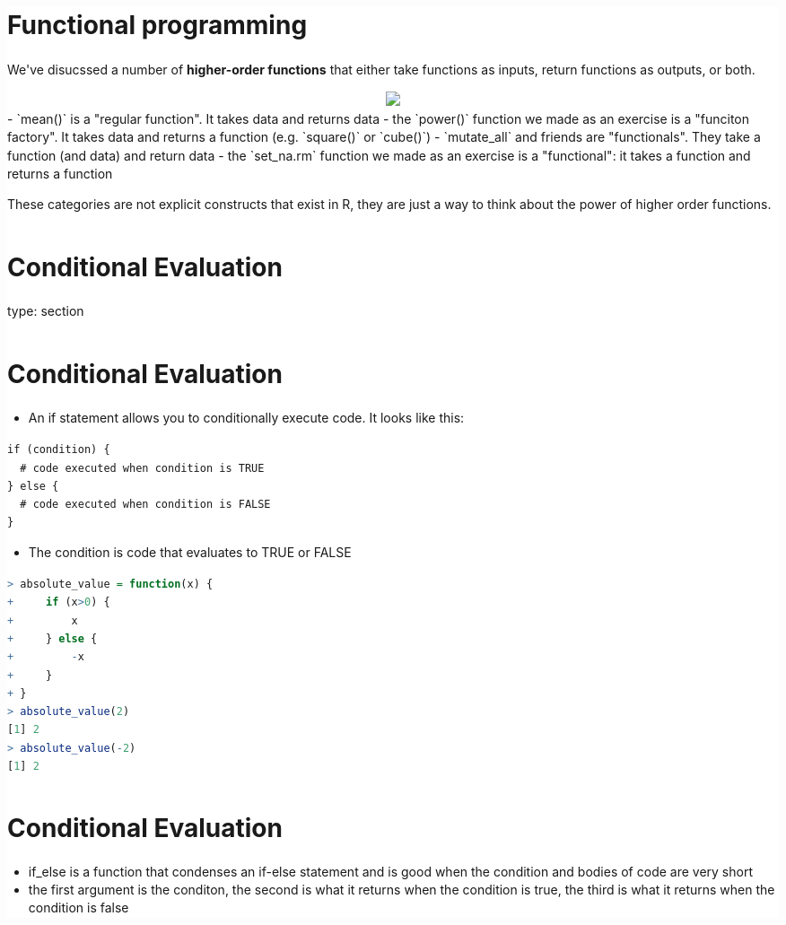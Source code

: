 Functional programming
===
We've disucssed a number of **higher-order functions** that either take functions as inputs, return functions as outputs, or both. 
<div align="center">
<img src="https://d33wubrfki0l68.cloudfront.net/1dff819e743f280bbab1c55f8f063e60b6a0d2fb/2269e/diagrams/fp.png">
</div>
- `mean()` is a "regular function". It takes data and returns data
- the `power()` function we made as an exercise is a "funciton factory". It takes data and returns a function (e.g. `square()` or `cube()`)
- `mutate_all` and friends are "functionals". They take a function (and data) and return data
- the `set_na.rm` function we made as an exercise is a "functional": it takes a function and returns a function

These categories are not explicit constructs that exist in R, they are just a way to think about the power of higher order functions. 

Conditional Evaluation
=== 
type: section 

Conditional Evaluation
=== 
- An if statement allows you to conditionally execute code. It looks like this:

```
if (condition) {
  # code executed when condition is TRUE
} else {
  # code executed when condition is FALSE
}
```

- The condition is code that evaluates to TRUE or FALSE

```r
> absolute_value = function(x) {
+     if (x>0) {
+         x
+     } else {
+         -x
+     }
+ }
> absolute_value(2)
[1] 2
> absolute_value(-2)
[1] 2
```


Conditional Evaluation
=== 
- if_else is a function that condenses an if-else statement and is good when the condition and bodies of code are very short
- the first argument is the conditon, the second is what it returns when the condition is true, the third is what it returns when the condition is false
